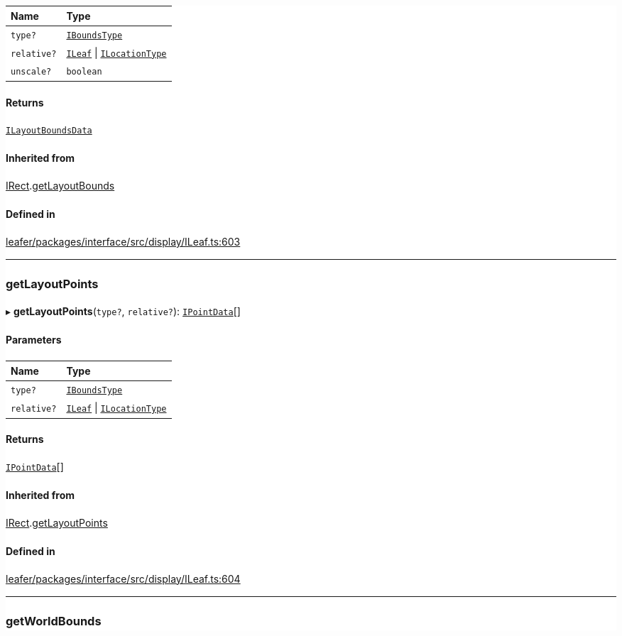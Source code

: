 | Name | Type |
| :------ | :------ |
| `type?` | [`IBoundsType`](../modules.md#iboundstype) |
| `relative?` | [`ILeaf`](ILeaf.md) \| [`ILocationType`](../modules.md#ilocationtype) |
| `unscale?` | `boolean` |

#### Returns

[`ILayoutBoundsData`](ILayoutBoundsData.md)

#### Inherited from

[IRect](IRect.md).[getLayoutBounds](IRect.md#getlayoutbounds)

#### Defined in

[leafer/packages/interface/src/display/ILeaf.ts:603](https://github.com/leaferjs/leafer/blob/fd13609/packages/interface/src/display/ILeaf.ts#L603)

___

### getLayoutPoints

▸ **getLayoutPoints**(`type?`, `relative?`): [`IPointData`](IPointData.md)[]

#### Parameters

| Name | Type |
| :------ | :------ |
| `type?` | [`IBoundsType`](../modules.md#iboundstype) |
| `relative?` | [`ILeaf`](ILeaf.md) \| [`ILocationType`](../modules.md#ilocationtype) |

#### Returns

[`IPointData`](IPointData.md)[]

#### Inherited from

[IRect](IRect.md).[getLayoutPoints](IRect.md#getlayoutpoints)

#### Defined in

[leafer/packages/interface/src/display/ILeaf.ts:604](https://github.com/leaferjs/leafer/blob/fd13609/packages/interface/src/display/ILeaf.ts#L604)

___

### getWorldBounds

